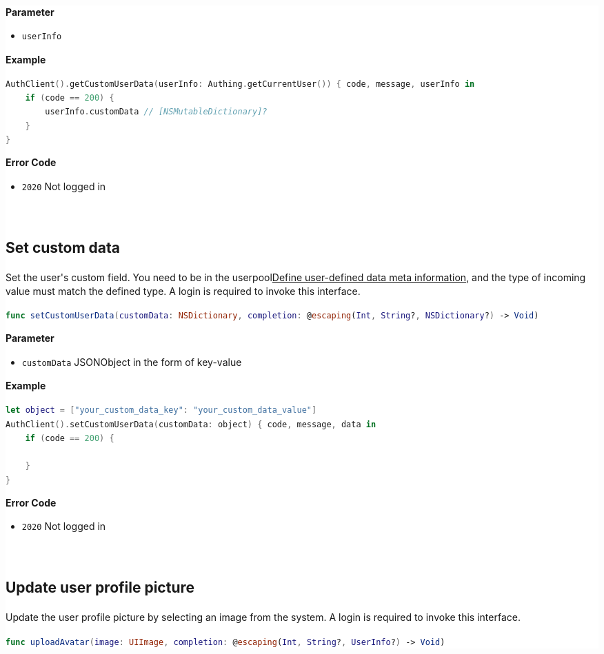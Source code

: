 **Parameter**

* `userInfo` 

**Example**

```swift
AuthClient().getCustomUserData(userInfo: Authing.getCurrentUser()) { code, message, userInfo in
    if (code == 200) {
        userInfo.customData // [NSMutableDictionary]?
    }
}
```

**Error Code**

* `2020` Not logged in

<br>

## Set custom data

Set the user's custom field. You need to be in the userpool[Define user-defined data meta information](https://docs.authing.cn/v2/guides/users/user-defined-field/), and the type of incoming value must match the defined type. A login is required to invoke this interface.

```swift
func setCustomUserData(customData: NSDictionary, completion: @escaping(Int, String?, NSDictionary?) -> Void)
```

**Parameter**

* `customData` JSONObject in the form of key-value

**Example**

```swift
let object = ["your_custom_data_key": "your_custom_data_value"]
AuthClient().setCustomUserData(customData: object) { code, message, data in
    if (code == 200) {

    }
}
```

**Error Code**

* `2020` Not logged in

<br>

## Update user profile picture

Update the user profile picture by selecting an image from the system. A login is required to invoke this interface.

```swift
func uploadAvatar(image: UIImage, completion: @escaping(Int, String?, UserInfo?) -> Void)
```
